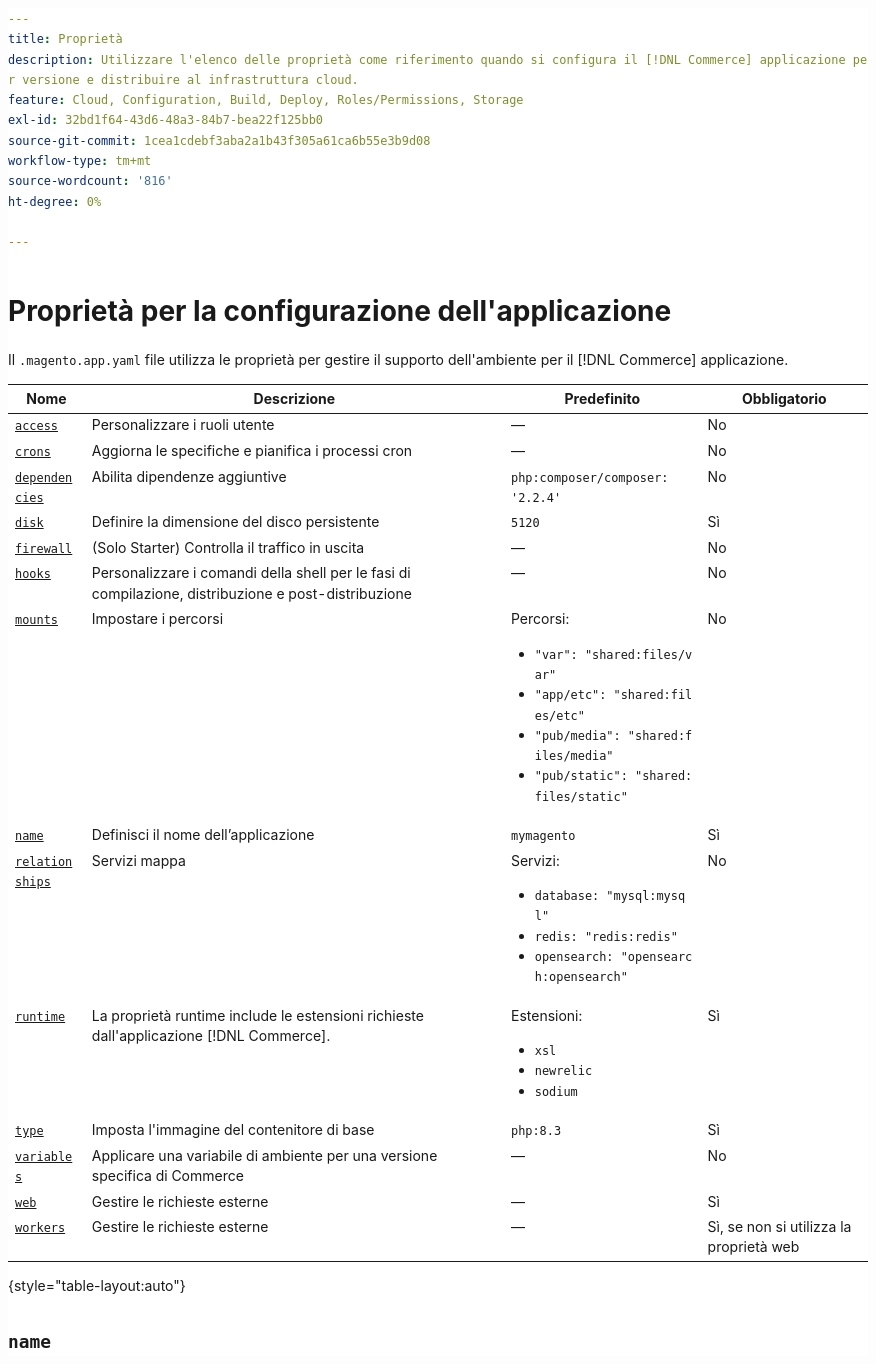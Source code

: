 ```yaml
---
title: Proprietà
description: Utilizzare l'elenco delle proprietà come riferimento quando si configura il [!DNL Commerce] applicazione per versione e distribuire al infrastruttura cloud.
feature: Cloud, Configuration, Build, Deploy, Roles/Permissions, Storage
exl-id: 32bd1f64-43d6-48a3-84b7-bea22f125bb0
source-git-commit: 1cea1cdebf3aba2a1b43f305a61ca6b55e3b9d08
workflow-type: tm+mt
source-wordcount: '816'
ht-degree: 0%

---
```


# Proprietà per la configurazione dell&#39;applicazione

Il `.magento.app.yaml` file utilizza le proprietà per gestire il supporto dell&#39;ambiente per il [!DNL Commerce] applicazione.

| Nome | Descrizione | Predefinito | Obbligatorio |
| ------ | --------------------------------- | ------- | -------- |
| [`access`](#access) | Personalizzare i ruoli utente | — | No |
| [`crons`](crons-property.md) | Aggiorna le specifiche e pianifica i processi cron | — | No |
| [`dependencies`](#dependencies) | Abilita dipendenze aggiuntive | `php:composer/composer: '2.2.4'` | No |
| [`disk`](#disk) | Definire la dimensione del disco persistente | `5120` | Sì |
| [`firewall`](firewall-property.md) | (Solo Starter) Controlla il traffico in uscita | — | No |
| [`hooks`](hooks-property.md) | Personalizzare i comandi della shell per le fasi di compilazione, distribuzione e post-distribuzione | — | No |
| [`mounts`](#mounts) | Impostare i percorsi | Percorsi:<ul><li>`"var": "shared:files/var"`</li><li>`"app/etc": "shared:files/etc"`</li><li>`"pub/media": "shared:files/media"`</li><li>`"pub/static": "shared:files/static"`</li></ul> | No |
| [`name`](#name) | Definisci il nome dell’applicazione | `mymagento` | Sì |
| [`relationships`](#relationships) | Servizi mappa | Servizi:<ul><li>`database: "mysql:mysql"`</li><li>`redis: "redis:redis"`</li><li>`opensearch: "opensearch:opensearch"`</li></ul> | No |
| [`runtime`](#runtime) | La proprietà runtime include le estensioni richieste dall&#39;applicazione [!DNL Commerce]. | Estensioni:<ul><li>`xsl`</li><li>`newrelic`</li><li>`sodium`</li></ul> | Sì |
| [`type`](#type-and-build) | Imposta l&#39;immagine del contenitore di base | `php:8.3` | Sì |
| [`variables`](variables-property.md) | Applicare una variabile di ambiente per una versione specifica di Commerce | — | No |
| [`web`](web-property.md) | Gestire le richieste esterne | — | Sì |
| [`workers`](workers-property.md) | Gestire le richieste esterne | — | Sì, se non si utilizza la proprietà web |

{style="table-layout:auto"}

## `name`

